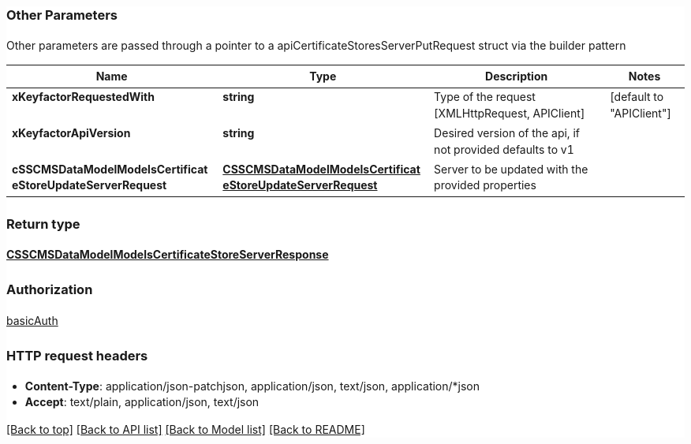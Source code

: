 

### Other Parameters

Other parameters are passed through a pointer to a apiCertificateStoresServerPutRequest struct via the builder pattern


Name | Type | Description  | Notes
------------- | ------------- | ------------- | -------------
 **xKeyfactorRequestedWith** | **string** | Type of the request [XMLHttpRequest, APIClient] | [default to &quot;APIClient&quot;]
 **xKeyfactorApiVersion** | **string** | Desired version of the api, if not provided defaults to v1 | 
 **cSSCMSDataModelModelsCertificateStoreUpdateServerRequest** | [**CSSCMSDataModelModelsCertificateStoreUpdateServerRequest**](CSSCMSDataModelModelsCertificateStoreUpdateServerRequest.md) | Server to be updated with the provided properties | 

### Return type

[**CSSCMSDataModelModelsCertificateStoreServerResponse**](CSSCMSDataModelModelsCertificateStoreServerResponse.md)

### Authorization

[basicAuth](../README.md#Configuration)

### HTTP request headers

- **Content-Type**: application/json-patchjson, application/json, text/json, application/*json
- **Accept**: text/plain, application/json, text/json

[[Back to top]](#) [[Back to API list]](../README.md#documentation-for-api-endpoints)
[[Back to Model list]](../README.md#documentation-for-models)
[[Back to README]](../README.md)

